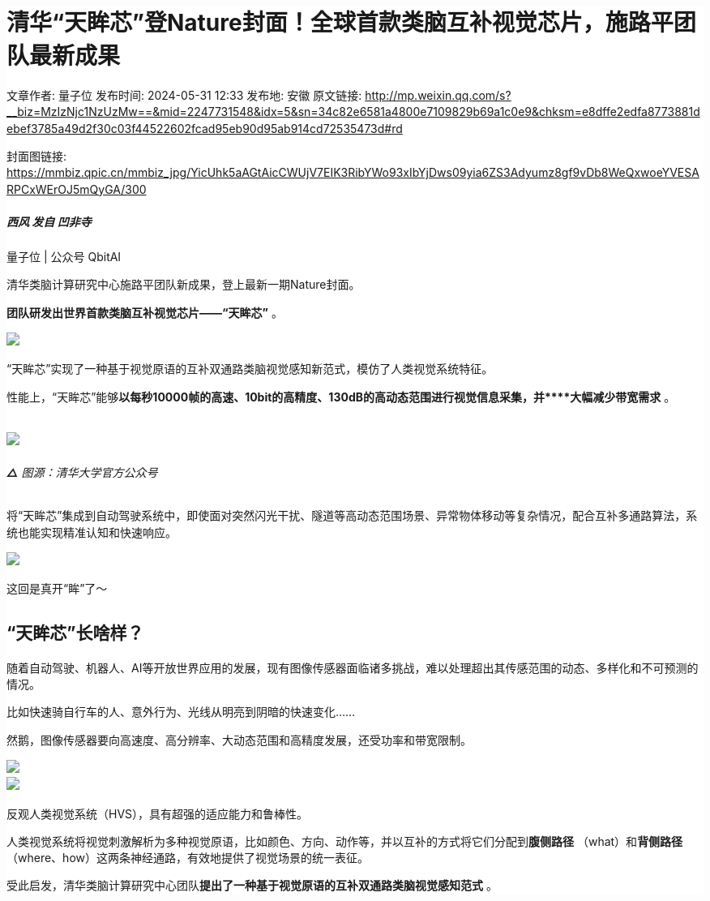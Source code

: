 # 清华“天眸芯”登Nature封面！全球首款类脑互补视觉芯片，施路平团队最新成果

文章作者: 量子位
发布时间: 2024-05-31 12:33
发布地: 安徽
原文链接: http://mp.weixin.qq.com/s?__biz=MzIzNjc1NzUzMw==&mid=2247731548&idx=5&sn=34c82e6581a4800e7109829b69a1c0e9&chksm=e8dffe2edfa8773881debef3785a49d2f30c03f44522602fcad95eb90d95ab914cd72535473d#rd

封面图链接: https://mmbiz.qpic.cn/mmbiz_jpg/YicUhk5aAGtAicCWUjV7EIK3RibYWo93xIbYjDws09yia6ZS3Adyumz8gf9vDb8WeQxwoeYVESARPCxWErOJ5mQyGA/300

##### 西风 发自 凹非寺  
量子位 | 公众号 QbitAI

清华类脑计算研究中心施路平团队新成果，登上最新一期Nature封面。

**团队研发出****世界首款类脑互补视觉芯片——****“天眸芯”** 。

![](https://mmbiz.qpic.cn/mmbiz_png/YicUhk5aAGtAicCWUjV7EIK3RibYWo93xIbHKyr5pmjdXSY3gibKjlO3CVNo8Qjx4cnPwS8SpfwOnh9icjhYVDEF59Q/640?wx_fmt=png&from=appmsg)

“天眸芯”实现了一种基于视觉原语的互补双通路类脑视觉感知新范式，模仿了人类视觉系统特征。

性能上，“天眸芯”能够**以****每秒10000帧的高速、10bit的高精度、130dB的高动态范围进行视觉信息采集****，并****大幅减少带宽需求**
。

######
**![](https://mmbiz.qpic.cn/mmbiz_png/YicUhk5aAGtAicCWUjV7EIK3RibYWo93xIbu1PWfsy70ocKwUomGed4s9BL7q7S9vuFPiavfDBX6l6SP5jsBbXXDoA/640?wx_fmt=png&from=appmsg)**

###### **△** 图源：清华大学官方公众号

将“天眸芯”集成到自动驾驶系统中，即使面对突然闪光干扰、隧道等高动态范围场景、异常物体移动等复杂情况，配合互补多通路算法，系统也能实现精准认知和快速响应。

![](https://mmbiz.qpic.cn/mmbiz_png/YicUhk5aAGtAicCWUjV7EIK3RibYWo93xIbnR10QDKibUd82luVCFHCMgbBoXlibe7Byt1ibX0iagIzHSZVWbbuHhq5xw/640?wx_fmt=png&from=appmsg)

这回是真开“眸”了～

## “天眸芯”长啥样？

随着自动驾驶、机器人、AI等开放世界应用的发展，现有图像传感器面临诸多挑战，难以处理超出其传感范围的动态、多样化和不可预测的情况。

比如快速骑自行车的人、意外行为、光线从明亮到阴暗的快速变化……

然鹅，图像传感器要向高速度、高分辨率、大动态范围和高精度发展，还受功率和带宽限制。

![](https://mmbiz.qpic.cn/mmbiz_png/YicUhk5aAGtAicCWUjV7EIK3RibYWo93xIbzibibNyyqqtiaH58WV98ib1kCwVYhRzztHx4uuNWmHStniapkAdeiaTibO6ibA/640?wx_fmt=png&from=appmsg)  
![](https://mmbiz.qpic.cn/mmbiz_png/YicUhk5aAGtAicCWUjV7EIK3RibYWo93xIbJ7s1RztX7XTVSOrcIJm4RPeDIv0oiasjy9LWdHKLeiaicuKEPOPFxwTEw/640?wx_fmt=png&from=appmsg)

反观人类视觉系统（HVS），具有超强的适应能力和鲁棒性。

人类视觉系统将视觉刺激解析为多种视觉原语，比如颜色、方向、动作等，并以互补的方式将它们分配到**腹侧路径** （what）和**背侧路径**
（where、how）这两条神经通路，有效地提供了视觉场景的统一表征。

受此启发，清华类脑计算研究中心团队**提出了一种基于视觉原语的互补双通路类脑视觉感知范式** 。
